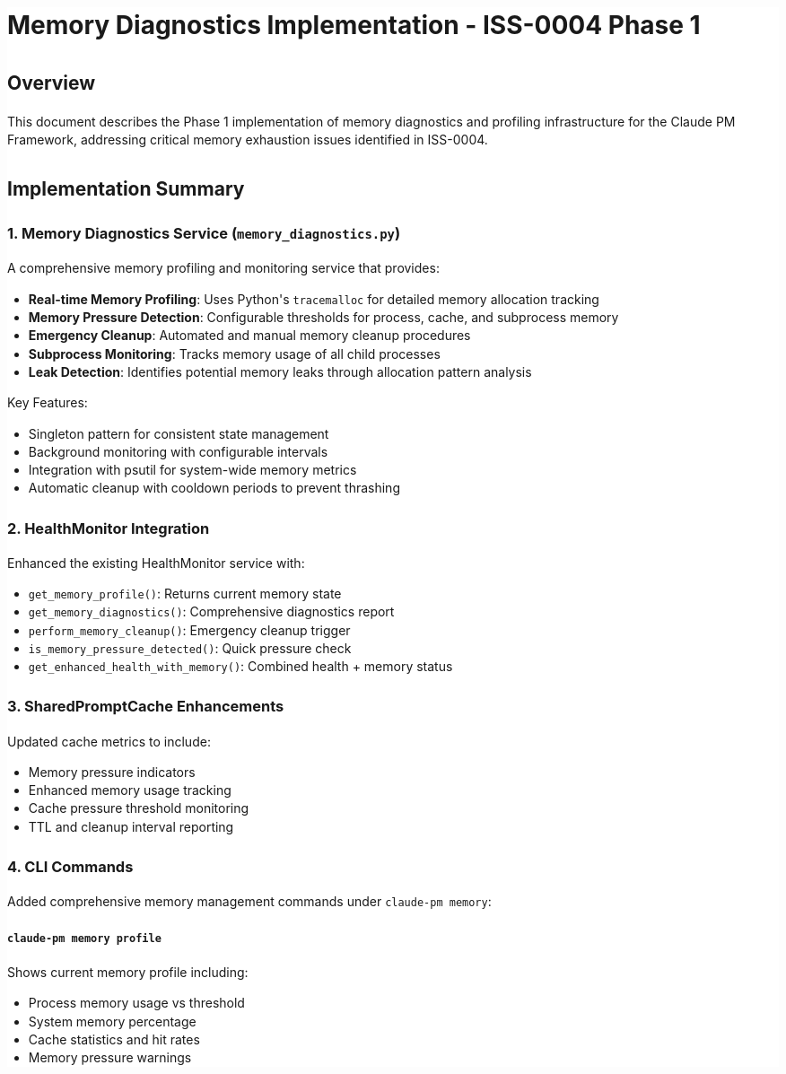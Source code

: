 # Memory Diagnostics Implementation - ISS-0004 Phase 1

## Overview

This document describes the Phase 1 implementation of memory diagnostics and profiling infrastructure for the Claude PM Framework, addressing critical memory exhaustion issues identified in ISS-0004.

## Implementation Summary

### 1. Memory Diagnostics Service (`memory_diagnostics.py`)

A comprehensive memory profiling and monitoring service that provides:

- **Real-time Memory Profiling**: Uses Python's `tracemalloc` for detailed memory allocation tracking
- **Memory Pressure Detection**: Configurable thresholds for process, cache, and subprocess memory
- **Emergency Cleanup**: Automated and manual memory cleanup procedures
- **Subprocess Monitoring**: Tracks memory usage of all child processes
- **Leak Detection**: Identifies potential memory leaks through allocation pattern analysis

Key Features:
- Singleton pattern for consistent state management
- Background monitoring with configurable intervals
- Integration with psutil for system-wide memory metrics
- Automatic cleanup with cooldown periods to prevent thrashing

### 2. HealthMonitor Integration

Enhanced the existing HealthMonitor service with:

- `get_memory_profile()`: Returns current memory state
- `get_memory_diagnostics()`: Comprehensive diagnostics report
- `perform_memory_cleanup()`: Emergency cleanup trigger
- `is_memory_pressure_detected()`: Quick pressure check
- `get_enhanced_health_with_memory()`: Combined health + memory status

### 3. SharedPromptCache Enhancements

Updated cache metrics to include:
- Memory pressure indicators
- Enhanced memory usage tracking
- Cache pressure threshold monitoring
- TTL and cleanup interval reporting

### 4. CLI Commands

Added comprehensive memory management commands under `claude-pm memory`:

#### `claude-pm memory profile`
Shows current memory profile including:
- Process memory usage vs threshold
- System memory percentage
- Cache statistics and hit rates
- Memory pressure warnings
